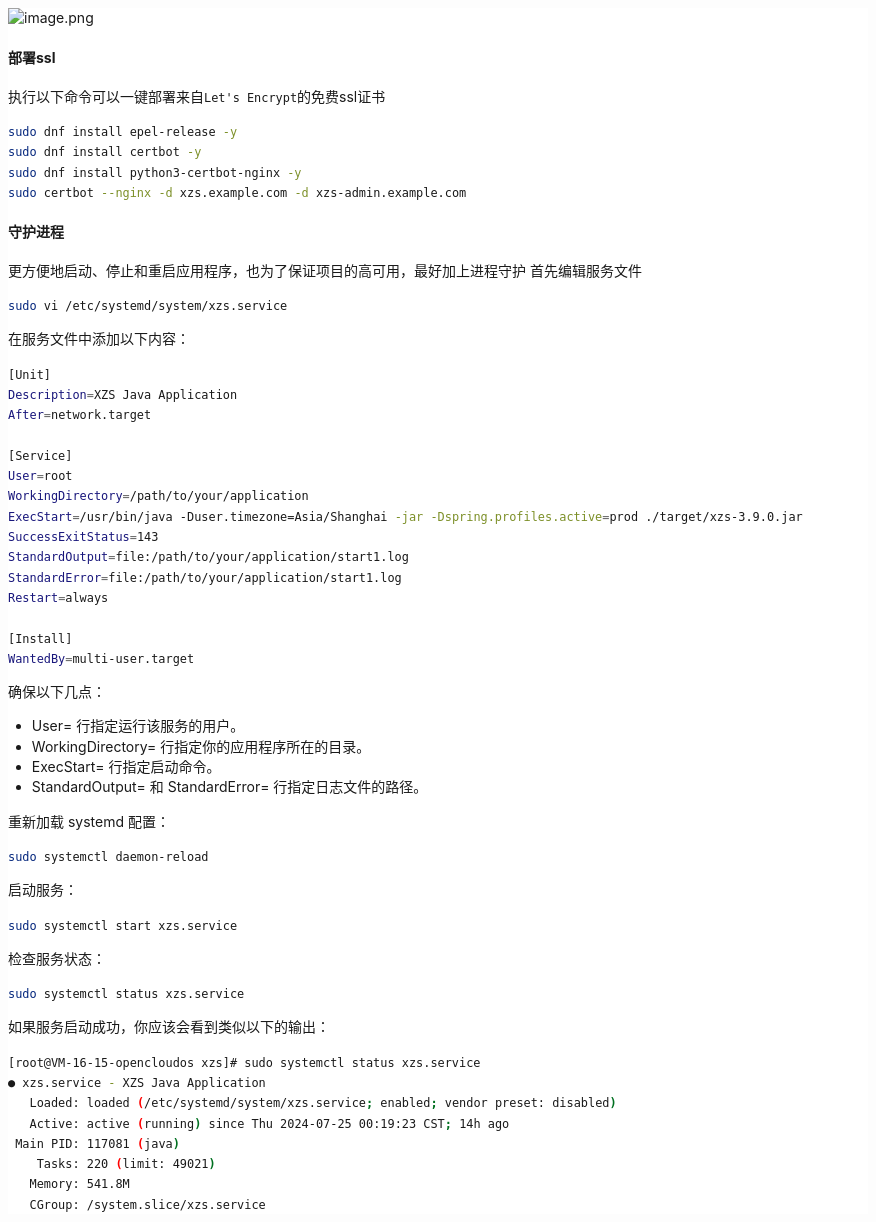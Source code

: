 
![image.png](https://p0-xtjj-private.juejin.cn/tos-cn-i-73owjymdk6/fdc9ce52203f4109b850ef4b63424fa6~tplv-73owjymdk6-jj-mark-v1:0:0:0:0:5o6Y6YeR5oqA5pyv56S-5Yy6IEAgQ07ljYPnn7M=:q75.awebp?policy=eyJ2bSI6MywidWlkIjoiMzg0MzU0ODM4MzgxNjg2MiJ9&rk3s=f64ab15b&x-orig-authkey=f32326d3454f2ac7e96d3d06cdbb035152127018&x-orig-expires=1726128009&x-orig-sign=KzIvm2brBHx1QrsDByF7HzhZJtQ%3D)

#### 部署ssl

执行以下命令可以一键部署来自`Let's Encrypt`的免费ssl证书

```bash
sudo dnf install epel-release -y
sudo dnf install certbot -y
sudo dnf install python3-certbot-nginx -y
sudo certbot --nginx -d xzs.example.com -d xzs-admin.example.com
```

#### 守护进程
更方便地启动、停止和重启应用程序，也为了保证项目的高可用，最好加上进程守护
首先编辑服务文件
```bash
sudo vi /etc/systemd/system/xzs.service
```
在服务文件中添加以下内容：
```bash
[Unit]
Description=XZS Java Application
After=network.target

[Service]
User=root
WorkingDirectory=/path/to/your/application
ExecStart=/usr/bin/java -Duser.timezone=Asia/Shanghai -jar -Dspring.profiles.active=prod ./target/xzs-3.9.0.jar
SuccessExitStatus=143
StandardOutput=file:/path/to/your/application/start1.log
StandardError=file:/path/to/your/application/start1.log
Restart=always

[Install]
WantedBy=multi-user.target
```
确保以下几点：

- User= 行指定运行该服务的用户。
- WorkingDirectory= 行指定你的应用程序所在的目录。
- ExecStart= 行指定启动命令。
- StandardOutput= 和 StandardError= 行指定日志文件的路径。

重新加载 systemd 配置：
```bash
sudo systemctl daemon-reload
```
启动服务：
```bash
sudo systemctl start xzs.service
```
检查服务状态：
```bash
sudo systemctl status xzs.service
```
如果服务启动成功，你应该会看到类似以下的输出：
```bash
[root@VM-16-15-opencloudos xzs]# sudo systemctl status xzs.service
● xzs.service - XZS Java Application
   Loaded: loaded (/etc/systemd/system/xzs.service; enabled; vendor preset: disabled)
   Active: active (running) since Thu 2024-07-25 00:19:23 CST; 14h ago
 Main PID: 117081 (java)
    Tasks: 220 (limit: 49021)
   Memory: 541.8M
   CGroup: /system.slice/xzs.service
```